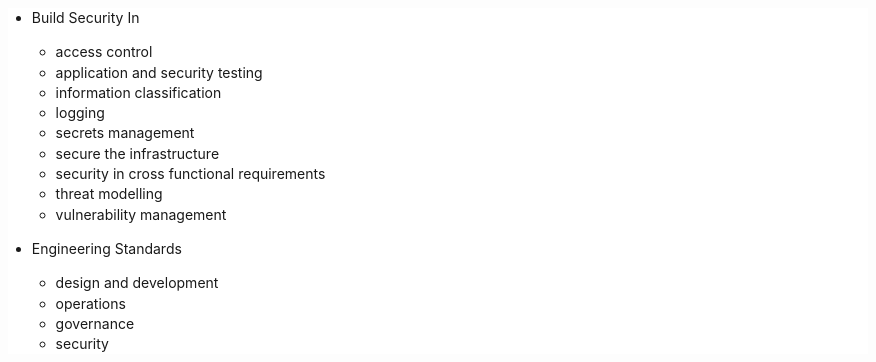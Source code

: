 - Build Security In
  - access control
  - application and security testing
  - information classification
  - logging
  - secrets management
  - secure the infrastructure
  - security in cross functional requirements
  - threat modelling
  - vulnerability management

- Engineering Standards
  - design and development
  - operations
  - governance
  - security
